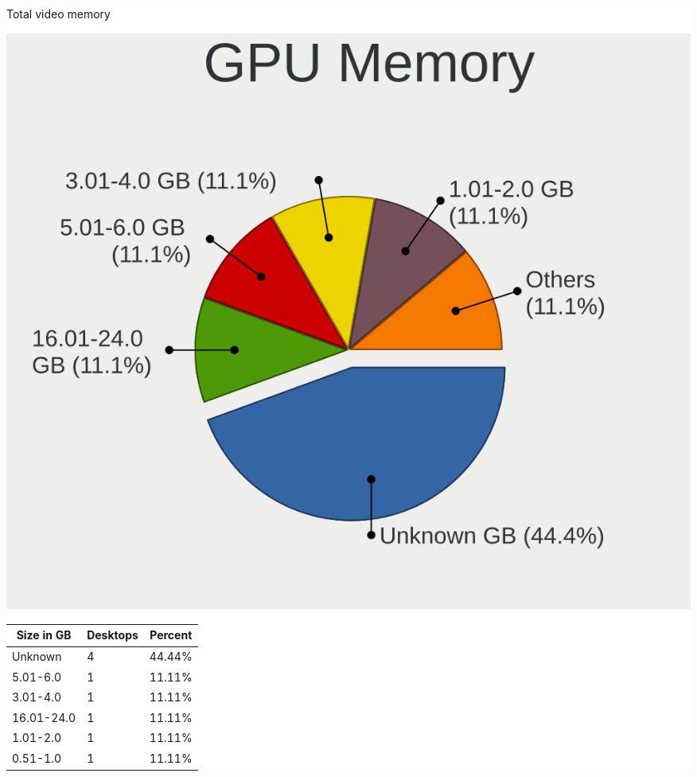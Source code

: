 Total video memory

![GPU Memory](./images/pie_chart/gpu_memory.svg)


| Size in GB | Desktops | Percent |
|------------|----------|---------|
| Unknown    | 4        | 44.44%  |
| 5.01-6.0   | 1        | 11.11%  |
| 3.01-4.0   | 1        | 11.11%  |
| 16.01-24.0 | 1        | 11.11%  |
| 1.01-2.0   | 1        | 11.11%  |
| 0.51-1.0   | 1        | 11.11%  |
